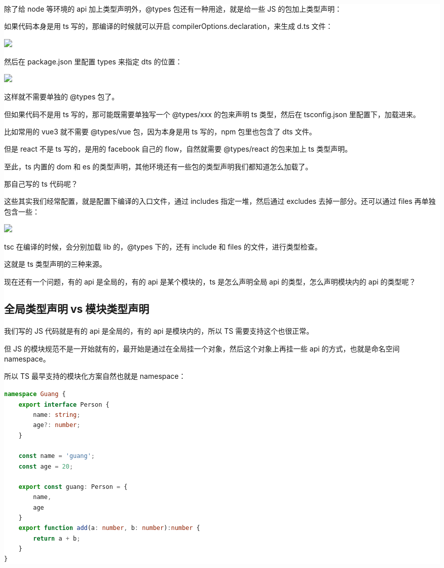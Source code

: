 除了给 node 等环境的 api 加上类型声明外，@types 包还有一种用途，就是给一些 JS 的包加上类型声明：

如果代码本身是用 ts 写的，那编译的时候就可以开启 compilerOptions.declaration，来生成 d.ts 文件：

![](https://p6-juejin.byteimg.com/tos-cn-i-k3u1fbpfcp/8712a57078514d8cb97cd0cccc235fc2~tplv-k3u1fbpfcp-watermark.image?)

然后在 package.json 里配置 types 来指定 dts 的位置：

![](https://p6-juejin.byteimg.com/tos-cn-i-k3u1fbpfcp/8c4f190636de46359b3440b3be7fc1f9~tplv-k3u1fbpfcp-watermark.image?)

这样就不需要单独的 @types 包了。

但如果代码不是用 ts 写的，那可能既需要单独写一个 @types/xxx 的包来声明 ts 类型，然后在 tsconfig.json 里配置下，加载进来。

比如常用的 vue3 就不需要 @types/vue 包，因为本身是用 ts 写的，npm 包里也包含了 dts 文件。

但是 react 不是 ts 写的，是用的 facebook 自己的 flow，自然就需要 @types/react 的包来加上 ts 类型声明。

至此，ts 内置的 dom 和 es 的类型声明，其他环境还有一些包的类型声明我们都知道怎么加载了。

那自己写的 ts 代码呢？

这些其实我们经常配置，就是配置下编译的入口文件，通过 includes 指定一堆，然后通过 excludes 去掉一部分。还可以通过 files 再单独包含一些：

![](https://p9-juejin.byteimg.com/tos-cn-i-k3u1fbpfcp/f280facf1dcc4ec08b4f739b4b9c0ba4~tplv-k3u1fbpfcp-watermark.image?)

tsc 在编译的时候，会分别加载 lib 的，@types 下的，还有 include 和 files 的文件，进行类型检查。

这就是 ts 类型声明的三种来源。

现在还有一个问题，有的 api 是全局的，有的 api 是某个模块的，ts 是怎么声明全局 api 的类型，怎么声明模块内的 api 的类型呢？

## 全局类型声明 vs 模块类型声明

我们写的 JS 代码就是有的 api 是全局的，有的 api 是模块内的，所以 TS 需要支持这个也很正常。

但 JS 的模块规范不是一开始就有的，最开始是通过在全局挂一个对象，然后这个对象上再挂一些 api 的方式，也就是命名空间 namespace。

所以 TS 最早支持的模块化方案自然也就是 namespace：

```typescript
namespace Guang {
    export interface Person {
        name: string;
        age?: number;
    }

    const name = 'guang';
    const age = 20;

    export const guang: Person = {
        name,
        age
    }
    export function add(a: number, b: number):number {
        return a + b;
    }
}
```
